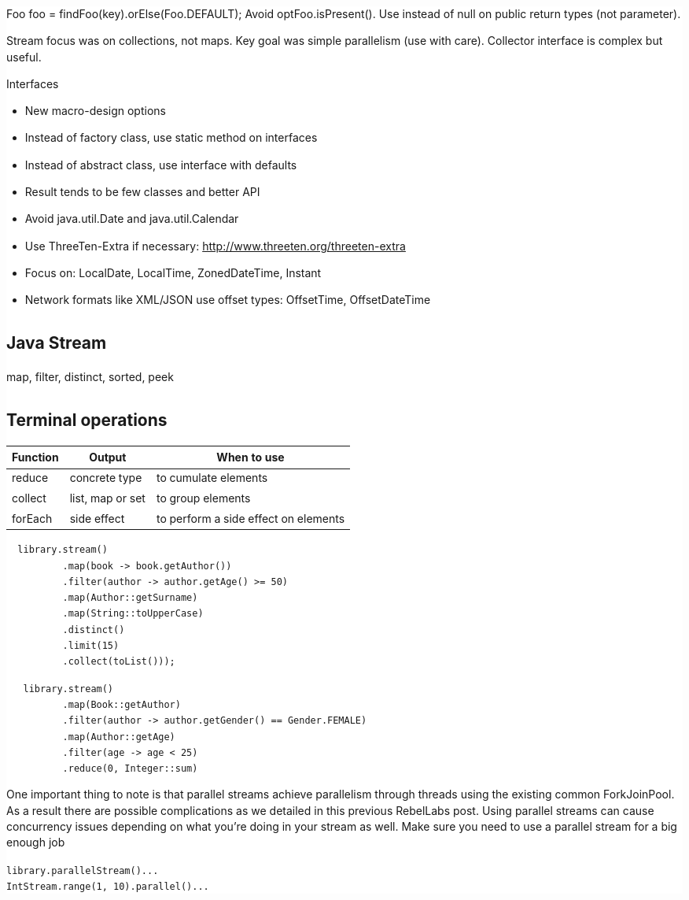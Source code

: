 Foo foo = findFoo(key).orElse(Foo.DEFAULT); 
Avoid optFoo.isPresent(). Use instead of null on public return types (not parameter).

Stream focus was on collections, not maps. Key goal was simple parallelism (use with care).
Collector interface is complex but useful. 

Interfaces
- New macro-design options
- Instead of factory class, use static method on interfaces
- Instead of abstract class, use interface with defaults
- Result tends to be few classes and better API

- Avoid java.util.Date and java.util.Calendar
- Use ThreeTen-Extra if necessary: http://www.threeten.org/threeten-extra
- Focus on: LocalDate, LocalTime, ZonedDateTime, Instant
- Network formats like XML/JSON use offset types: OffsetTime, OffsetDateTime


Java Stream
---------------

map, filter, distinct, sorted, peek

## Terminal operations
|Function | Output | When to use |
| --------|---------|-------------|
|reduce	    |concrete type	|to cumulate elements|
|collect	|list, map or set	|to group elements|
|forEach	|side effect	|to perform a side effect on elements|


```shell script
  library.stream()
          .map(book -> book.getAuthor())
          .filter(author -> author.getAge() >= 50)
          .map(Author::getSurname)
          .map(String::toUpperCase)
          .distinct()
          .limit(15)
          .collect(toList()));
```

```shell script
   library.stream()
          .map(Book::getAuthor)
          .filter(author -> author.getGender() == Gender.FEMALE)
          .map(Author::getAge)
          .filter(age -> age < 25)
          .reduce(0, Integer::sum)
```

One important thing to note is that parallel streams achieve parallelism through threads using the 
existing common ForkJoinPool. As a result there are possible complications as we detailed in this 
previous RebelLabs post. Using parallel streams can cause concurrency issues depending on 
what you’re doing in your stream as well. Make sure you need to use a parallel stream for a big enough job
```shell script
library.parallelStream()...
IntStream.range(1, 10).parallel()...
```
